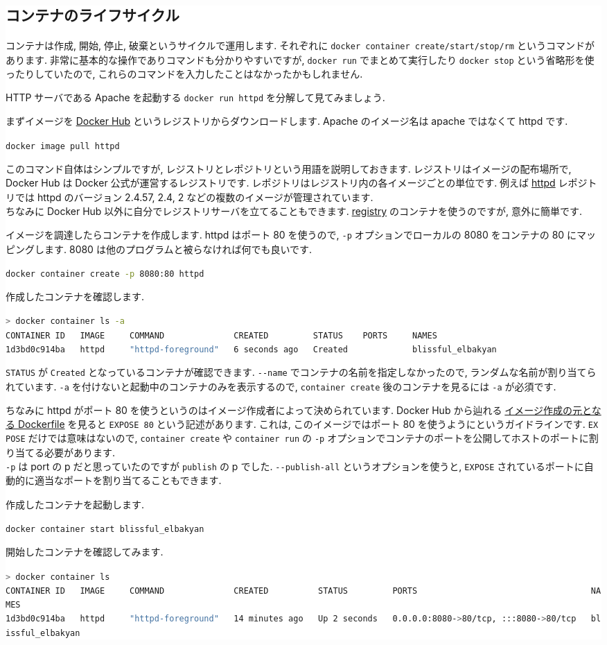 ## コンテナのライフサイクル

コンテナは作成, 開始, 停止, 破棄というサイクルで運用します. それぞれに `docker container create/start/stop/rm` というコマンドがあります. 非常に基本的な操作でありコマンドも分かりやすいですが, `docker run` でまとめて実行したり `docker stop` という省略形を使ったりしていたので, これらのコマンドを入力したことはなかったかもしれません.

HTTP サーバである Apache を起動する `docker run httpd` を分解して見てみましょう.

まずイメージを [Docker Hub](https://hub.docker.com) というレジストリからダウンロードします. Apache のイメージ名は apache ではなくて httpd です.

```sh
docker image pull httpd
```

このコマンド自体はシンプルですが, レジストリとレポジトリという用語を説明しておきます. レジストリはイメージの配布場所で, Docker Hub は Docker 公式が運営するレジストリです. レポジトリはレジストリ内の各イメージごとの単位です. 例えば [httpd](https://hub.docker.com/_/httpd) レポジトリでは httpd のバージョン 2.4.57, 2.4, 2 などの複数のイメージが管理されています.  
ちなみに Docker Hub 以外に自分でレジストリサーバを立てることもできます. [registry](https://hub.docker.com/_/registry) のコンテナを使うのですが, 意外に簡単です.

イメージを調達したらコンテナを作成します. httpd はポート 80 を使うので, `-p` オプションでローカルの 8080 をコンテナの 80 にマッピングします. 8080 は他のプログラムと被らなければ何でも良いです.

```sh
docker container create -p 8080:80 httpd
```

作成したコンテナを確認します.

```sh
> docker container ls -a
CONTAINER ID   IMAGE     COMMAND              CREATED         STATUS    PORTS     NAMES
1d3bd0c914ba   httpd     "httpd-foreground"   6 seconds ago   Created             blissful_elbakyan
```

`STATUS` が `Created` となっているコンテナが確認できます. `--name` でコンテナの名前を指定しなかったので, ランダムな名前が割り当てられています. `-a` を付けないと起動中のコンテナのみを表示するので, `container create` 後のコンテナを見るには `-a` が必須です.

ちなみに httpd がポート 80 を使うというのはイメージ作成者によって決められています. Docker Hub から辿れる [イメージ作成の元となる Dockerfile](https://github.com/docker-library/httpd/blob/7d6139b45f2e9a3146c2062894aca949cba91bba/2.4/Dockerfile) を見ると `EXPOSE 80` という記述があります. これは, このイメージではポート 80 を使うようにというガイドラインです. `EXPOSE` だけでは意味はないので, `container create` や `container run` の `-p` オプションでコンテナのポートを公開してホストのポートに割り当てる必要があります.  
`-p` は port の p だと思っていたのですが `publish` の p でした. `--publish-all` というオプションを使うと, `EXPOSE` されているポートに自動的に適当なポートを割り当てることもできます.

作成したコンテナを起動します.

```sh
docker container start blissful_elbakyan
```

開始したコンテナを確認してみます.

```sh
> docker container ls
CONTAINER ID   IMAGE     COMMAND              CREATED          STATUS         PORTS                                   NAMES
1d3bd0c914ba   httpd     "httpd-foreground"   14 minutes ago   Up 2 seconds   0.0.0.0:8080->80/tcp, :::8080->80/tcp   blissful_elbakyan
```
